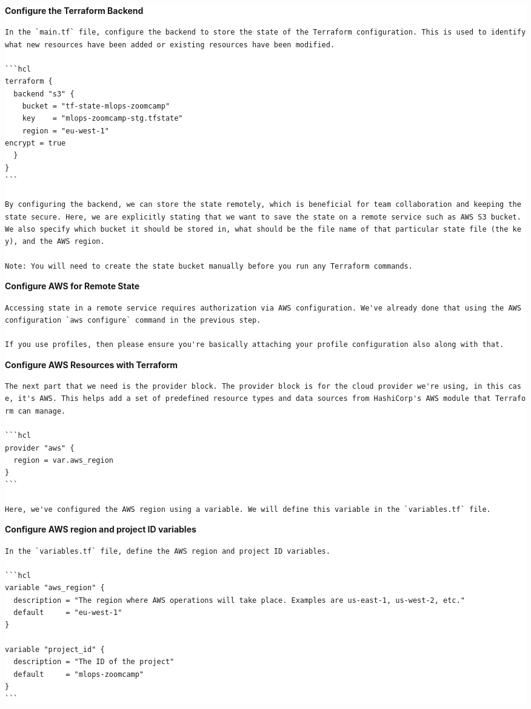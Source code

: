 **Configure the Terraform Backend**

    In the `main.tf` file, configure the backend to store the state of the Terraform configuration. This is used to identify what new resources have been added or existing resources have been modified.

    ```hcl
    terraform {
      backend "s3" {
        bucket = "tf-state-mlops-zoomcamp"
        key    = "mlops-zoomcamp-stg.tfstate"
        region = "eu-west-1"
	encrypt = true
      }
    }
    ```

    By configuring the backend, we can store the state remotely, which is beneficial for team collaboration and keeping the state secure. Here, we are explicitly stating that we want to save the state on a remote service such as AWS S3 bucket. We also specify which bucket it should be stored in, what should be the file name of that particular state file (the key), and the AWS region.

    Note: You will need to create the state bucket manually before you run any Terraform commands.

**Configure AWS for Remote State**

    Accessing state in a remote service requires authorization via AWS configuration. We've already done that using the AWS configuration `aws configure` command in the previous step.

    If you use profiles, then please ensure you're basically attaching your profile configuration also along with that.

**Configure AWS Resources with Terraform**

    The next part that we need is the provider block. The provider block is for the cloud provider we're using, in this case, it's AWS. This helps add a set of predefined resource types and data sources from HashiCorp's AWS module that Terraform can manage.

    ```hcl
    provider "aws" {
      region = var.aws_region
    }
    ```

    Here, we've configured the AWS region using a variable. We will define this variable in the `variables.tf` file.

**Configure AWS region and project ID variables**

    In the `variables.tf` file, define the AWS region and project ID variables.

    ```hcl
    variable "aws_region" {
      description = "The region where AWS operations will take place. Examples are us-east-1, us-west-2, etc."
      default     = "eu-west-1"
    }

    variable "project_id" {
      description = "The ID of the project"
      default     = "mlops-zoomcamp"
    }
    ```
